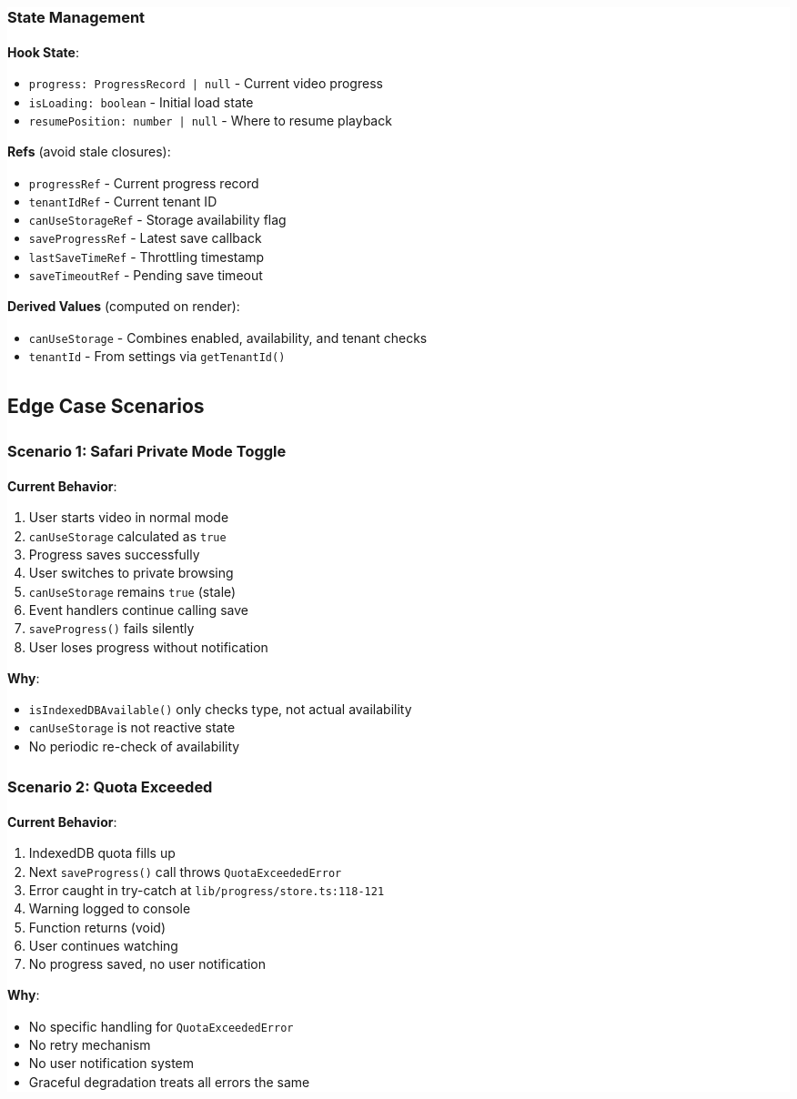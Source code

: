 ### State Management

**Hook State**:
- `progress: ProgressRecord | null` - Current video progress
- `isLoading: boolean` - Initial load state
- `resumePosition: number | null` - Where to resume playback

**Refs** (avoid stale closures):
- `progressRef` - Current progress record
- `tenantIdRef` - Current tenant ID
- `canUseStorageRef` - Storage availability flag
- `saveProgressRef` - Latest save callback
- `lastSaveTimeRef` - Throttling timestamp
- `saveTimeoutRef` - Pending save timeout

**Derived Values** (computed on render):
- `canUseStorage` - Combines enabled, availability, and tenant checks
- `tenantId` - From settings via `getTenantId()`

## Edge Case Scenarios

### Scenario 1: Safari Private Mode Toggle

**Current Behavior**:
1. User starts video in normal mode
2. `canUseStorage` calculated as `true`
3. Progress saves successfully
4. User switches to private browsing
5. `canUseStorage` remains `true` (stale)
6. Event handlers continue calling save
7. `saveProgress()` fails silently
8. User loses progress without notification

**Why**:
- `isIndexedDBAvailable()` only checks type, not actual availability
- `canUseStorage` is not reactive state
- No periodic re-check of availability

### Scenario 2: Quota Exceeded

**Current Behavior**:
1. IndexedDB quota fills up
2. Next `saveProgress()` call throws `QuotaExceededError`
3. Error caught in try-catch at `lib/progress/store.ts:118-121`
4. Warning logged to console
5. Function returns (void)
6. User continues watching
7. No progress saved, no user notification

**Why**:
- No specific handling for `QuotaExceededError`
- No retry mechanism
- No user notification system
- Graceful degradation treats all errors the same
